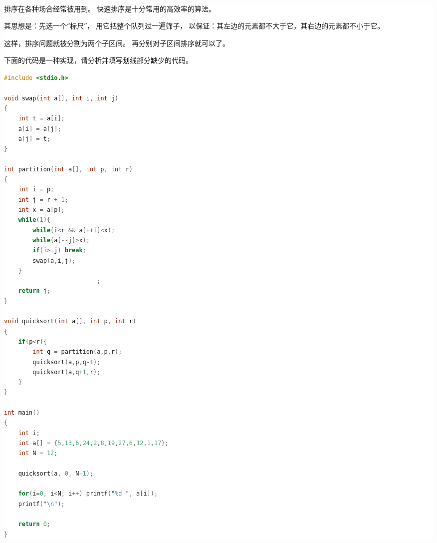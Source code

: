 排序在各种场合经常被用到。
快速排序是十分常用的高效率的算法。

其思想是：先选一个“标尺”，
用它把整个队列过一遍筛子，
以保证：其左边的元素都不大于它，其右边的元素都不小于它。

这样，排序问题就被分割为两个子区间。
再分别对子区间排序就可以了。

下面的代码是一种实现，请分析并填写划线部分缺少的代码。

```c
#include <stdio.h>

void swap(int a[], int i, int j)
{
	int t = a[i];
	a[i] = a[j];
	a[j] = t;
}

int partition(int a[], int p, int r)
{
    int i = p;
    int j = r + 1;
    int x = a[p];
    while(1){
        while(i<r && a[++i]<x);
        while(a[--j]>x);
        if(i>=j) break;
        swap(a,i,j);
    }
	______________________;
    return j;
}

void quicksort(int a[], int p, int r)
{
    if(p<r){
        int q = partition(a,p,r);
        quicksort(a,p,q-1);
        quicksort(a,q+1,r);
    }
}
    
int main()
{
	int i;
	int a[] = {5,13,6,24,2,8,19,27,6,12,1,17};
	int N = 12;
	
	quicksort(a, 0, N-1);
	
	for(i=0; i<N; i++) printf("%d ", a[i]);
	printf("\n");
	
	return 0;
}
```


[//]: # (打卡模板，上面预览按钮可以展示预览效果 ^^)